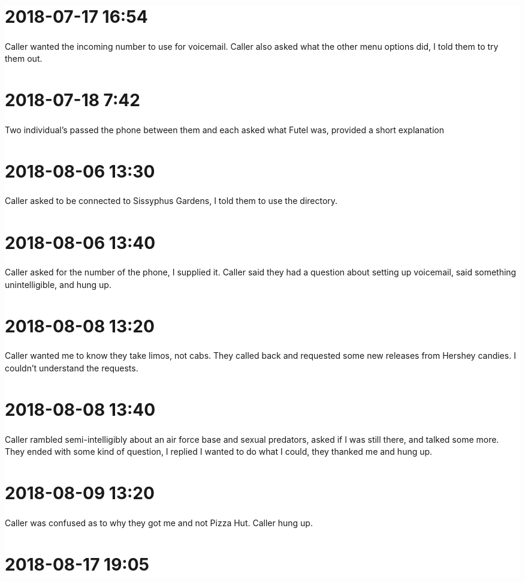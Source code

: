 

# 2018-07-17 16:54

Caller wanted the incoming number to use for voicemail. Caller also asked what the other menu options did, I told them to try them out.



# 2018-07-18 7:42

Two individual&rsquo;s passed the phone between them and each asked what Futel was, provided a short explanation



# 2018-08-06 13:30

Caller asked to be connected to Sissyphus Gardens, I told them to use the directory.



# 2018-08-06 13:40

Caller asked for the number of the phone, I supplied it. Caller said they had a question about setting up voicemail, said something  unintelligible, and hung up.



# 2018-08-08 13:20

Caller wanted me to know they take limos, not cabs. They called back and requested some new releases from Hershey candies. I couldn&rsquo;t understand the requests.



# 2018-08-08 13:40

Caller rambled semi-intelligibly about an air force base and sexual predators, asked if I was still there, and talked some more. They ended with some kind of question, I replied I wanted to do what I could, they thanked me and hung up.



# 2018-08-09 13:20

Caller was confused as to why they got me and not Pizza Hut. Caller hung up.



# 2018-08-17 19:05
